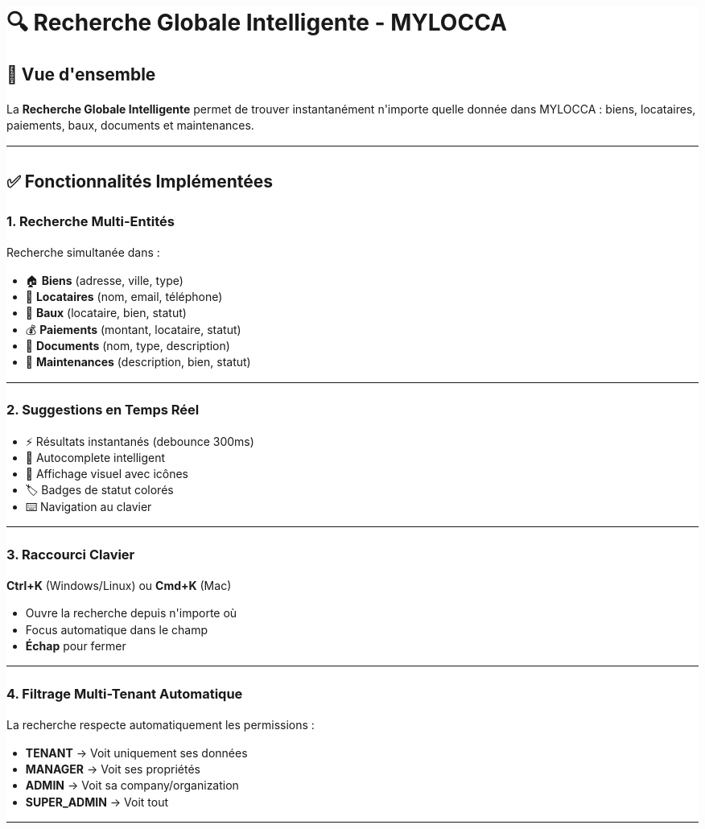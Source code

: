 # 🔍 Recherche Globale Intelligente - MYLOCCA

## 🎯 Vue d'ensemble

La **Recherche Globale Intelligente** permet de trouver instantanément n'importe quelle donnée dans MYLOCCA : biens, locataires, paiements, baux, documents et maintenances.

---

## ✅ Fonctionnalités Implémentées

### **1. Recherche Multi-Entités**

Recherche simultanée dans :
- 🏠 **Biens** (adresse, ville, type)
- 👤 **Locataires** (nom, email, téléphone)
- 📄 **Baux** (locataire, bien, statut)
- 💰 **Paiements** (montant, locataire, statut)
- 📁 **Documents** (nom, type, description)
- 🔧 **Maintenances** (description, bien, statut)

---

### **2. Suggestions en Temps Réel**

- ⚡ Résultats instantanés (debounce 300ms)
- 📝 Autocomplete intelligent
- 🎨 Affichage visuel avec icônes
- 🏷️ Badges de statut colorés
- ⌨️ Navigation au clavier

---

### **3. Raccourci Clavier**

**Ctrl+K** (Windows/Linux) ou **Cmd+K** (Mac)
- Ouvre la recherche depuis n'importe où
- Focus automatique dans le champ
- **Échap** pour fermer

---

### **4. Filtrage Multi-Tenant Automatique**

La recherche respecte automatiquement les permissions :
- **TENANT** → Voit uniquement ses données
- **MANAGER** → Voit ses propriétés
- **ADMIN** → Voit sa company/organization
- **SUPER_ADMIN** → Voit tout

---
